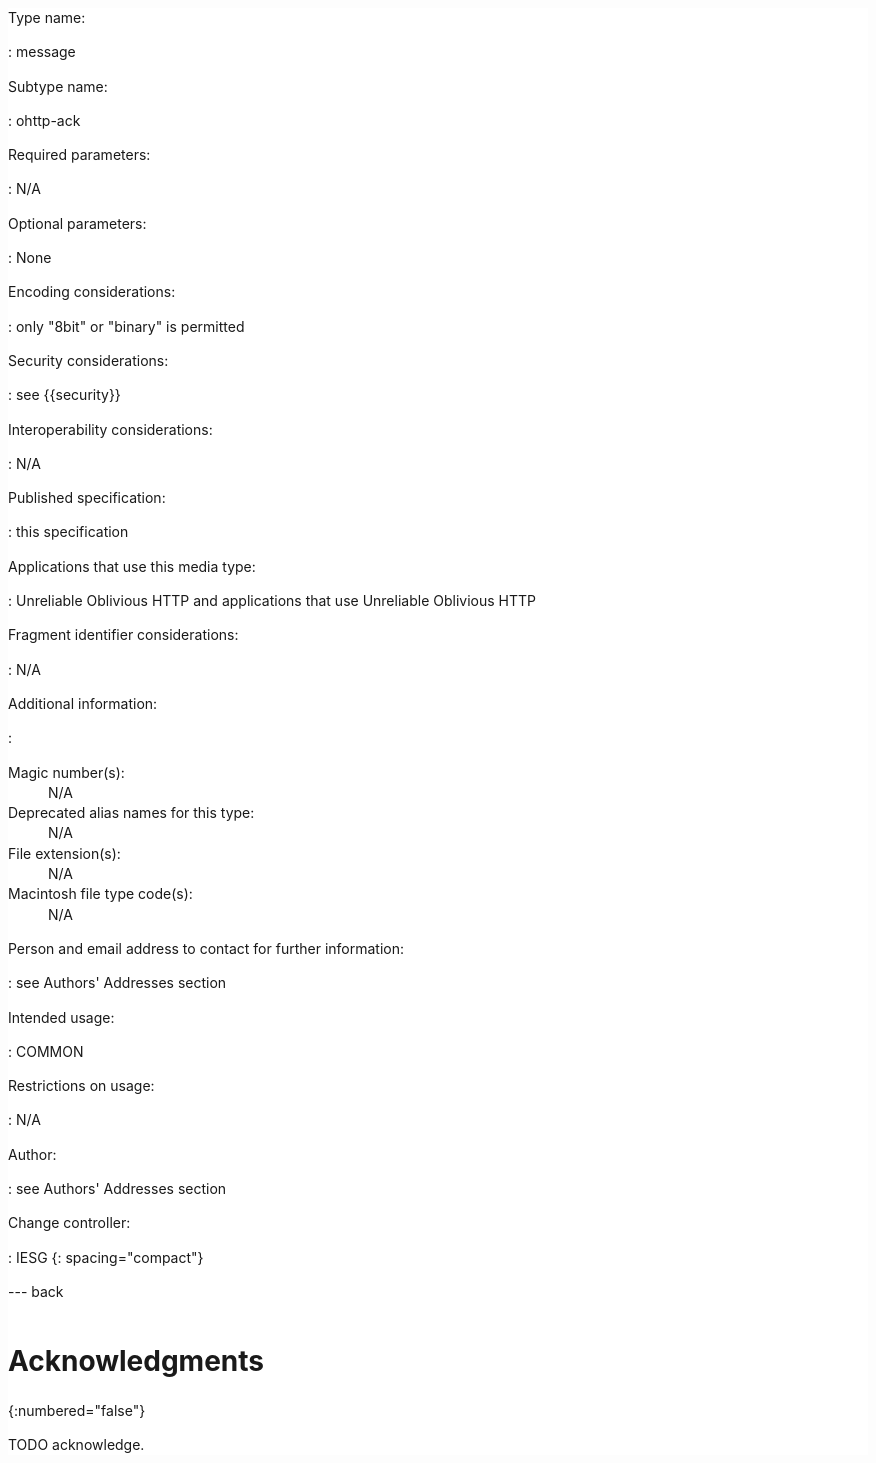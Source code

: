 Type name:

: message

Subtype name:

: ohttp-ack

Required parameters:

: N/A

Optional parameters:

: None

Encoding considerations:

: only "8bit" or "binary" is permitted

Security considerations:

: see {{security}}

Interoperability considerations:

: N/A

Published specification:

: this specification

Applications that use this media type:

: Unreliable Oblivious HTTP and applications that use Unreliable Oblivious HTTP

Fragment identifier considerations:

: N/A

Additional information:

: <dl spacing="compact">
  <dt>Magic number(s):</dt><dd>N/A</dd>
  <dt>Deprecated alias names for this type:</dt><dd>N/A</dd>
  <dt>File extension(s):</dt><dd>N/A</dd>
  <dt>Macintosh file type code(s):</dt><dd>N/A</dd>
  </dl>

Person and email address to contact for further information:

: see Authors' Addresses section

Intended usage:

: COMMON

Restrictions on usage:

: N/A

Author:

: see Authors' Addresses section

Change controller:

: IESG
{: spacing="compact"}


--- back

# Acknowledgments
{:numbered="false"}

TODO acknowledge.
